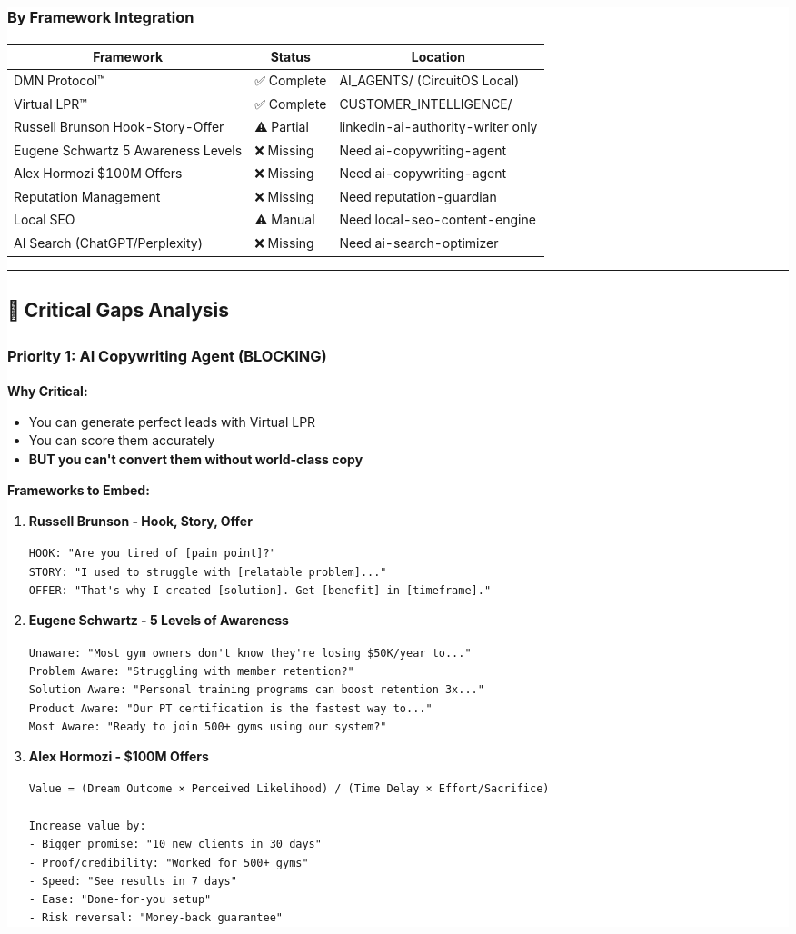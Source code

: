
### By Framework Integration

| Framework | Status | Location |
|-----------|--------|----------|
| DMN Protocol™ | ✅ Complete | AI_AGENTS/ (CircuitOS Local) |
| Virtual LPR™ | ✅ Complete | CUSTOMER_INTELLIGENCE/ |
| Russell Brunson Hook-Story-Offer | ⚠️ Partial | linkedin-ai-authority-writer only |
| Eugene Schwartz 5 Awareness Levels | ❌ Missing | Need ai-copywriting-agent |
| Alex Hormozi $100M Offers | ❌ Missing | Need ai-copywriting-agent |
| Reputation Management | ❌ Missing | Need reputation-guardian |
| Local SEO | ⚠️ Manual | Need local-seo-content-engine |
| AI Search (ChatGPT/Perplexity) | ❌ Missing | Need ai-search-optimizer |

---

## 🚨 Critical Gaps Analysis

### Priority 1: AI Copywriting Agent (BLOCKING)

**Why Critical:**
- You can generate perfect leads with Virtual LPR
- You can score them accurately
- **BUT you can't convert them without world-class copy**

**Frameworks to Embed:**

1. **Russell Brunson - Hook, Story, Offer**
   ```
   HOOK: "Are you tired of [pain point]?"
   STORY: "I used to struggle with [relatable problem]..."
   OFFER: "That's why I created [solution]. Get [benefit] in [timeframe]."
   ```

2. **Eugene Schwartz - 5 Levels of Awareness**
   ```
   Unaware: "Most gym owners don't know they're losing $50K/year to..."
   Problem Aware: "Struggling with member retention?"
   Solution Aware: "Personal training programs can boost retention 3x..."
   Product Aware: "Our PT certification is the fastest way to..."
   Most Aware: "Ready to join 500+ gyms using our system?"
   ```

3. **Alex Hormozi - $100M Offers**
   ```
   Value = (Dream Outcome × Perceived Likelihood) / (Time Delay × Effort/Sacrifice)

   Increase value by:
   - Bigger promise: "10 new clients in 30 days"
   - Proof/credibility: "Worked for 500+ gyms"
   - Speed: "See results in 7 days"
   - Ease: "Done-for-you setup"
   - Risk reversal: "Money-back guarantee"
   ```
